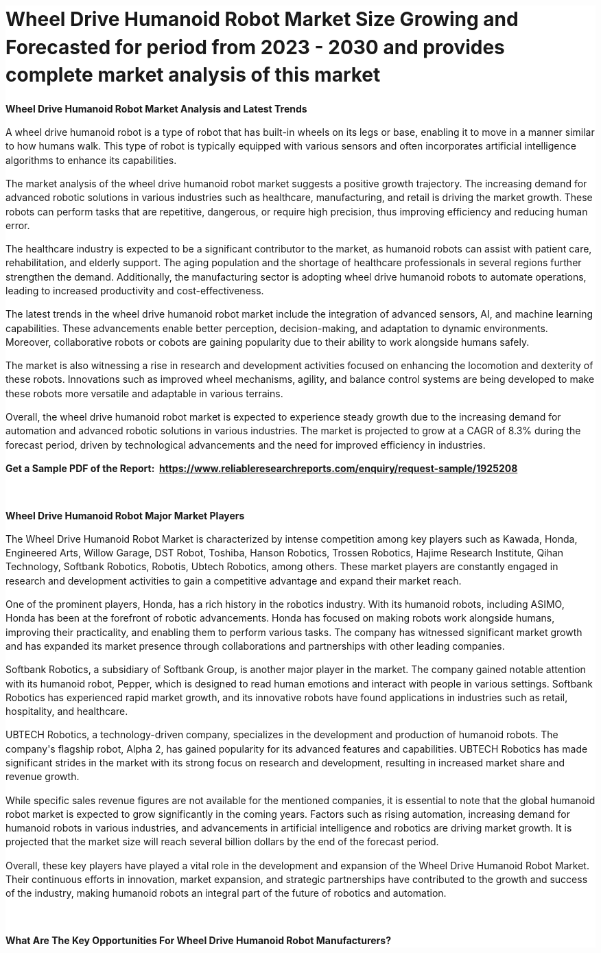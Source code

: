 <p><h1>Wheel Drive Humanoid Robot Market Size Growing and Forecasted for period from 2023 - 2030 and provides complete market analysis of this market</h1></p><p><strong>Wheel Drive Humanoid Robot Market Analysis and Latest Trends</strong></p>
<p><p>A wheel drive humanoid robot is a type of robot that has built-in wheels on its legs or base, enabling it to move in a manner similar to how humans walk. This type of robot is typically equipped with various sensors and often incorporates artificial intelligence algorithms to enhance its capabilities.</p><p>The market analysis of the wheel drive humanoid robot market suggests a positive growth trajectory. The increasing demand for advanced robotic solutions in various industries such as healthcare, manufacturing, and retail is driving the market growth. These robots can perform tasks that are repetitive, dangerous, or require high precision, thus improving efficiency and reducing human error.</p><p>The healthcare industry is expected to be a significant contributor to the market, as humanoid robots can assist with patient care, rehabilitation, and elderly support. The aging population and the shortage of healthcare professionals in several regions further strengthen the demand. Additionally, the manufacturing sector is adopting wheel drive humanoid robots to automate operations, leading to increased productivity and cost-effectiveness.</p><p>The latest trends in the wheel drive humanoid robot market include the integration of advanced sensors, AI, and machine learning capabilities. These advancements enable better perception, decision-making, and adaptation to dynamic environments. Moreover, collaborative robots or cobots are gaining popularity due to their ability to work alongside humans safely.</p><p>The market is also witnessing a rise in research and development activities focused on enhancing the locomotion and dexterity of these robots. Innovations such as improved wheel mechanisms, agility, and balance control systems are being developed to make these robots more versatile and adaptable in various terrains.</p><p>Overall, the wheel drive humanoid robot market is expected to experience steady growth due to the increasing demand for automation and advanced robotic solutions in various industries. The market is projected to grow at a CAGR of 8.3% during the forecast period, driven by technological advancements and the need for improved efficiency in industries.</p></p>
<p><strong>Get a Sample PDF of the Report:&nbsp; <a href="https://www.reliableresearchreports.com/enquiry/request-sample/1925208">https://www.reliableresearchreports.com/enquiry/request-sample/1925208</a></strong></p>
<p>&nbsp;</p>
<p><strong>Wheel Drive Humanoid Robot Major Market Players</strong></p>
<p><p>The Wheel Drive Humanoid Robot Market is characterized by intense competition among key players such as Kawada, Honda, Engineered Arts, Willow Garage, DST Robot, Toshiba, Hanson Robotics, Trossen Robotics, Hajime Research Institute, Qihan Technology, Softbank Robotics, Robotis, Ubtech Robotics, among others. These market players are constantly engaged in research and development activities to gain a competitive advantage and expand their market reach.</p><p>One of the prominent players, Honda, has a rich history in the robotics industry. With its humanoid robots, including ASIMO, Honda has been at the forefront of robotic advancements. Honda has focused on making robots work alongside humans, improving their practicality, and enabling them to perform various tasks. The company has witnessed significant market growth and has expanded its market presence through collaborations and partnerships with other leading companies.</p><p>Softbank Robotics, a subsidiary of Softbank Group, is another major player in the market. The company gained notable attention with its humanoid robot, Pepper, which is designed to read human emotions and interact with people in various settings. Softbank Robotics has experienced rapid market growth, and its innovative robots have found applications in industries such as retail, hospitality, and healthcare.</p><p>UBTECH Robotics, a technology-driven company, specializes in the development and production of humanoid robots. The company's flagship robot, Alpha 2, has gained popularity for its advanced features and capabilities. UBTECH Robotics has made significant strides in the market with its strong focus on research and development, resulting in increased market share and revenue growth.</p><p>While specific sales revenue figures are not available for the mentioned companies, it is essential to note that the global humanoid robot market is expected to grow significantly in the coming years. Factors such as rising automation, increasing demand for humanoid robots in various industries, and advancements in artificial intelligence and robotics are driving market growth. It is projected that the market size will reach several billion dollars by the end of the forecast period.</p><p>Overall, these key players have played a vital role in the development and expansion of the Wheel Drive Humanoid Robot Market. Their continuous efforts in innovation, market expansion, and strategic partnerships have contributed to the growth and success of the industry, making humanoid robots an integral part of the future of robotics and automation.</p></p>
<p>&nbsp;</p>
<p><strong>What Are The Key Opportunities For Wheel Drive Humanoid Robot Manufacturers?</strong></p>